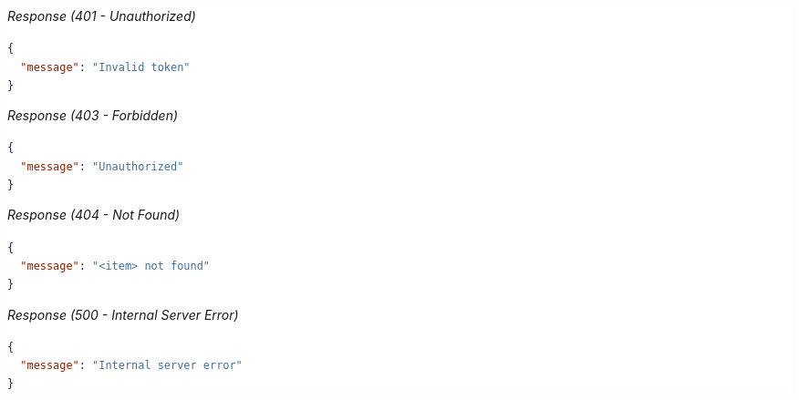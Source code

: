 _Response (401 - Unauthorized)_

```json
{
  "message": "Invalid token"
}
```

_Response (403 - Forbidden)_

```json
{
  "message": "Unauthorized"
}
```

_Response (404 - Not Found)_

```json
{
  "message": "<item> not found"
}
```

_Response (500 - Internal Server Error)_

```json
{
  "message": "Internal server error"
}
```